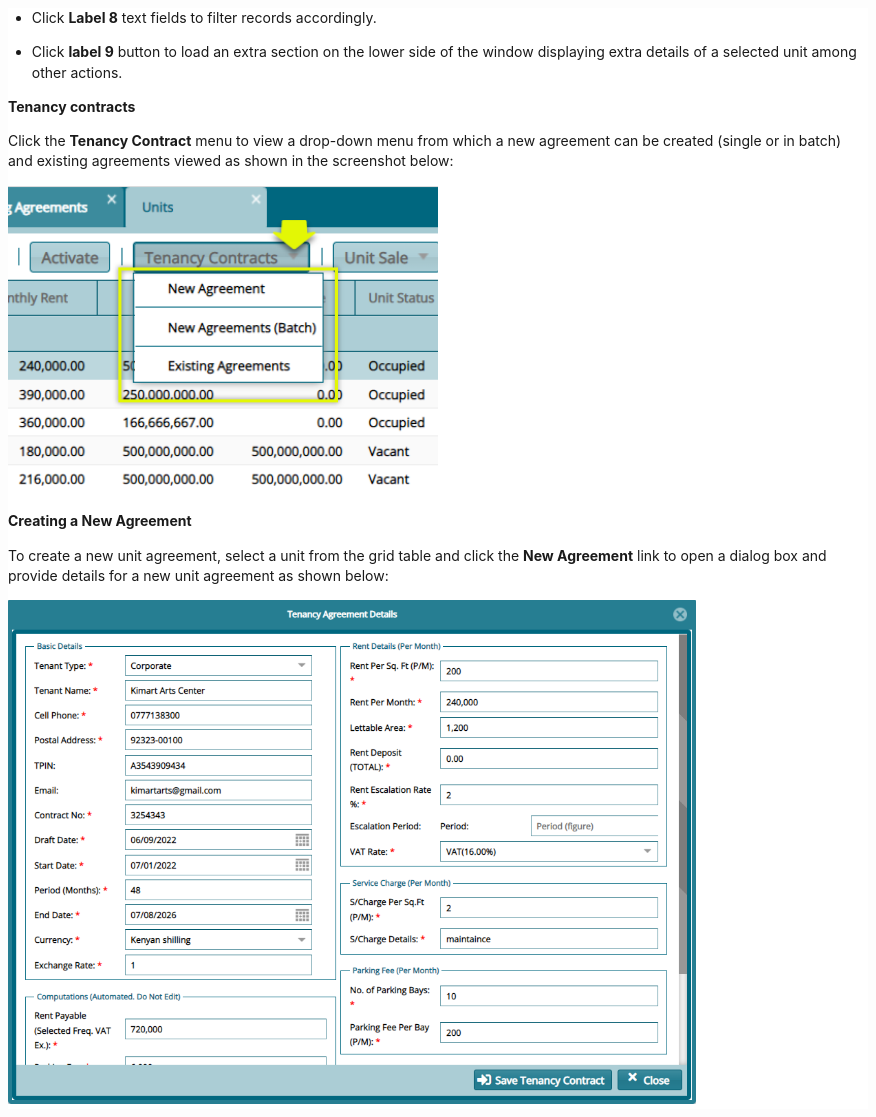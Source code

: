 -   Click **Label 8** text fields to filter records accordingly.

-   Click **label 9** button to load an extra section on the lower side of the window displaying extra details of a selected unit among other actions.


**Tenancy contracts**

Click the **Tenancy Contract** menu to view a drop-down menu from which a new agreement can be created (single or in batch) and existing agreements viewed as shown in the screenshot below:

<img  alt="tenancy contracts window" width="50%" height="auto"  class="center"  src="../media7/image19.png">  


**Creating a New Agreement**

To create a new unit agreement, select a unit from the grid table and click the **New Agreement** link to open a dialog box and provide details for a new unit agreement as shown below:

<img  alt="new agreement dialog box" width="80%" height="auto"  class="center"  src="../media7/image20.png">  
